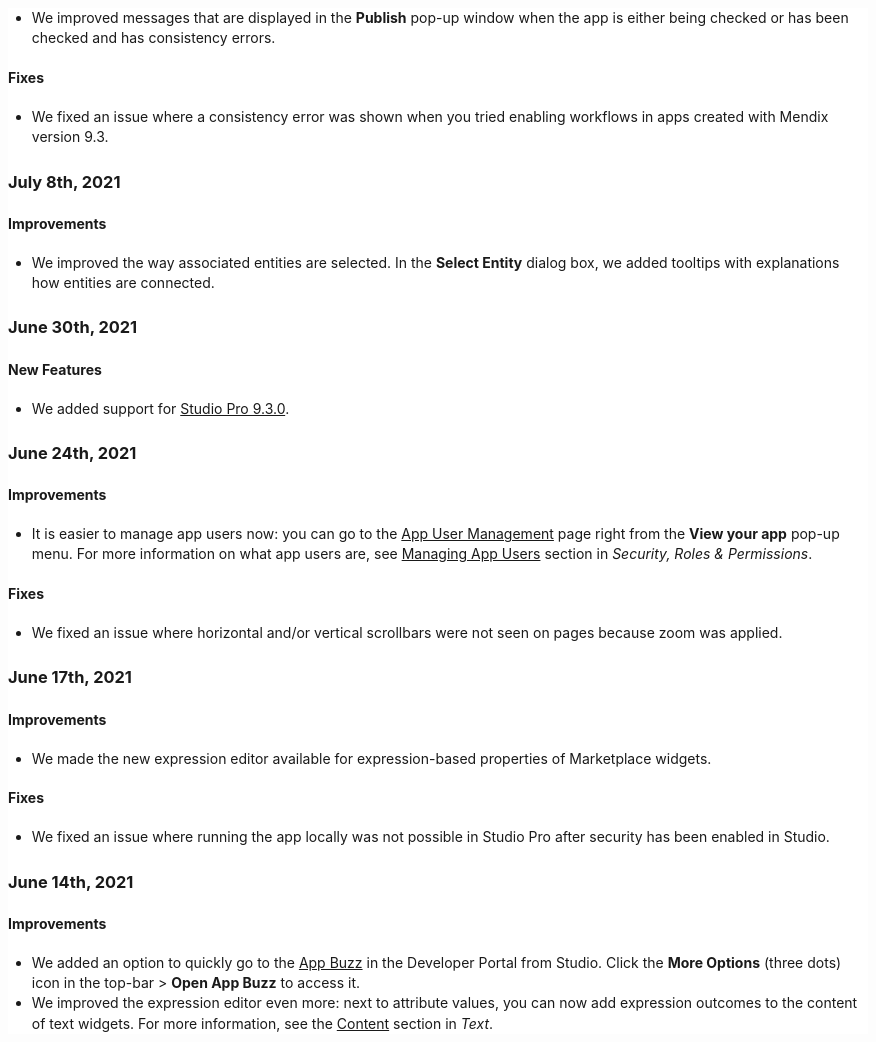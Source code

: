* We improved messages that are displayed in the **Publish** pop-up window when the app is either being checked or has been checked and has consistency errors.

#### Fixes

* We fixed an issue where a consistency error was shown when you tried enabling workflows in apps created with Mendix version 9.3.

### July 8th, 2021

#### Improvements

* We improved the way associated entities are selected. In the **Select Entity** dialog box, we added tooltips with explanations how entities are connected. 

### June 30th, 2021

#### New Features

* We added support for [Studio Pro 9.3.0](/releasenotes/studio-pro/9.3/#930).

### June 24th, 2021

#### Improvements

* It is easier to manage app users now: you can go to the [App User Management](/developerportal/collaborate/general-settings/#managing-app-users) page right from the **View your app** pop-up menu. For more information on what app users are, see [Managing App Users](/studio/settings-security/#managing-app-users) section in *Security, Roles & Permissions*.

#### Fixes

* We fixed an issue where horizontal and/or vertical scrollbars were not seen on pages because zoom was applied.

### June 17th, 2021

#### Improvements

* We made the new expression editor available for expression-based properties of Marketplace widgets.

#### Fixes

* We fixed an issue where running the app locally was not possible in Studio Pro after security has been enabled in Studio. 

### June 14th, 2021

#### Improvements

* We added an option to quickly go to the [App Buzz](/developerportal/collaborate/buzz/#app-buzz) in the Developer Portal from Studio. Click the **More Options** (three dots) icon in the top-bar > **Open App Buzz** to access it. 
* We improved the expression editor even more: next to attribute values, you can now add expression outcomes to the content of text widgets. For more information, see the [Content](/studio/page-editor-widgets-text/#content) section in *Text*. 
